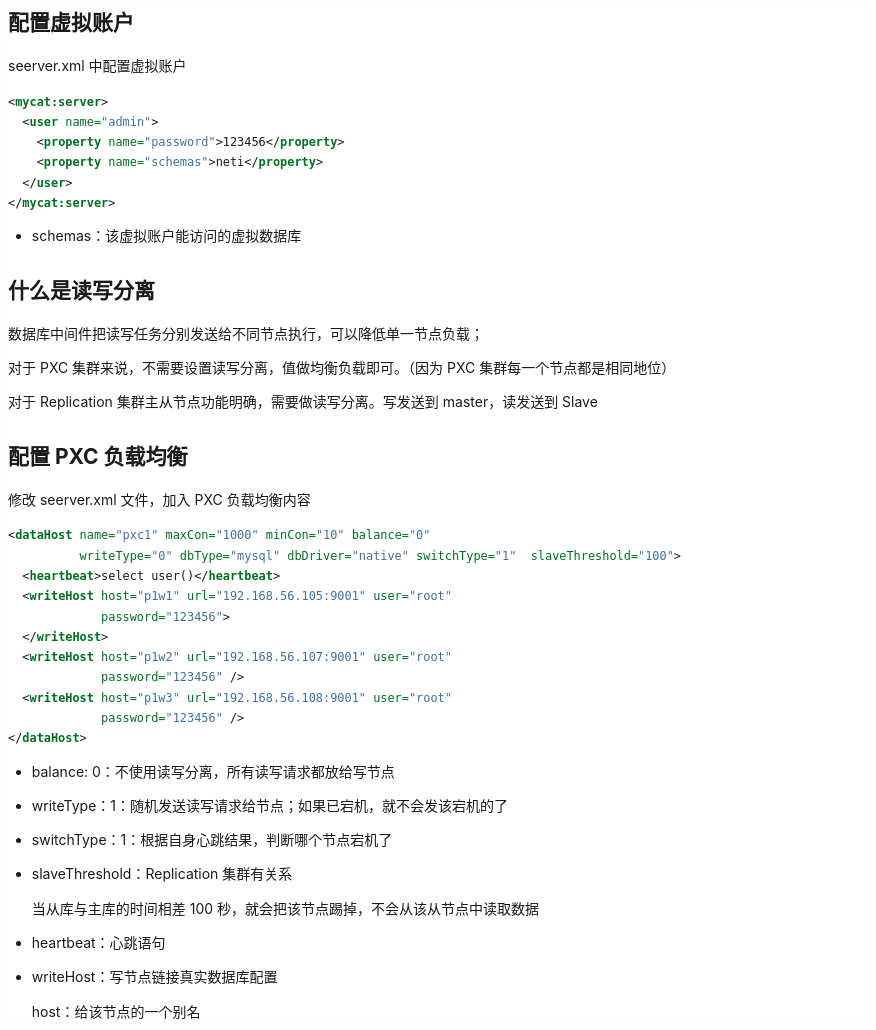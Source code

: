 ## 配置虚拟账户

seerver.xml 中配置虚拟账户

```xml
<mycat:server>
  <user name="admin">
  	<property name="password">123456</property>
    <property name="schemas">neti</property>
  </user>
</mycat:server>
```

- schemas：该虚拟账户能访问的虚拟数据库

## 什么是读写分离

数据库中间件把读写任务分别发送给不同节点执行，可以降低单一节点负载；

对于 PXC 集群来说，不需要设置读写分离，值做均衡负载即可。（因为 PXC 集群每一个节点都是相同地位）

对于 Replication 集群主从节点功能明确，需要做读写分离。写发送到 master，读发送到 Slave

## 配置 PXC 负载均衡

修改 seerver.xml 文件，加入 PXC 负载均衡内容

```xml
<dataHost name="pxc1" maxCon="1000" minCon="10" balance="0"
          writeType="0" dbType="mysql" dbDriver="native" switchType="1"  slaveThreshold="100">
  <heartbeat>select user()</heartbeat>
  <writeHost host="p1w1" url="192.168.56.105:9001" user="root"
             password="123456">
  </writeHost>
  <writeHost host="p1w2" url="192.168.56.107:9001" user="root"
             password="123456" />
  <writeHost host="p1w3" url="192.168.56.108:9001" user="root"
             password="123456" />
</dataHost>
```



- balance: 0：不使用读写分离，所有读写请求都放给写节点

- writeType：1：随机发送读写请求给节点；如果已宕机，就不会发该宕机的了

- switchType：1：根据自身心跳结果，判断哪个节点宕机了

- slaveThreshold：Replication 集群有关系

  当从库与主库的时间相差 100 秒，就会把该节点踢掉，不会从该从节点中读取数据

- heartbeat：心跳语句

- writeHost：写节点链接真实数据库配置

  host：给该节点的一个别名
